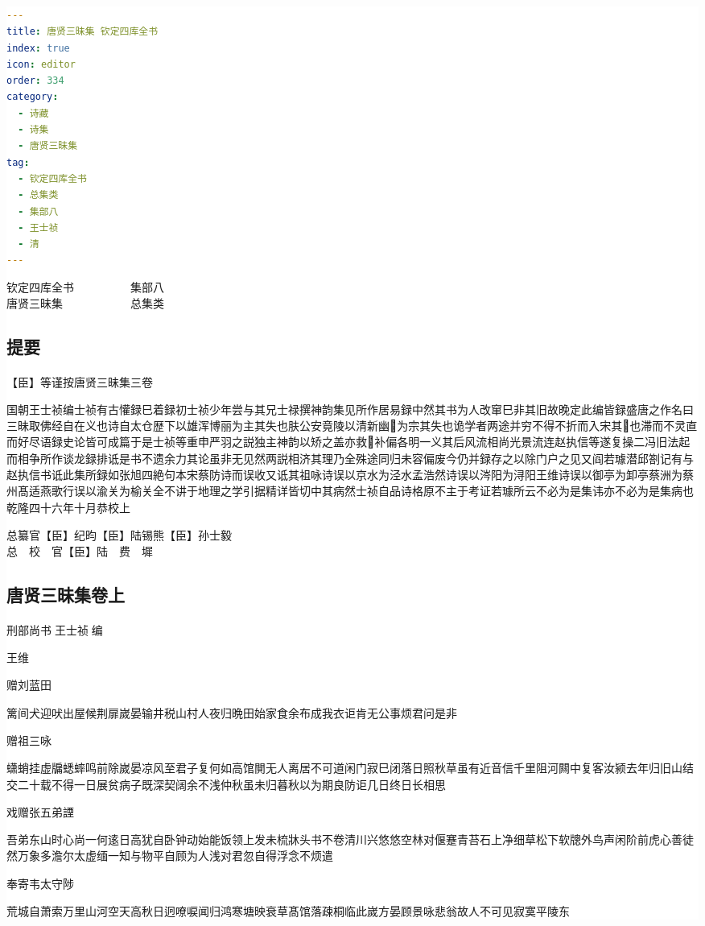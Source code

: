 ```yaml
---
title: 唐贤三昧集 钦定四库全书
index: true
icon: editor
order: 334
category:
  - 诗藏
  - 诗集
  - 唐贤三昧集
tag:
  - 钦定四库全书
  - 总集类
  - 集部八
  - 王士祯
  - 清
---
```


钦定四库全书　　　　　集部八  
唐贤三昧集　　　　　　总集类  

## 提要  

【臣】等谨按唐贤三昧集三卷  

国朝王士祯编士祯有古懽録巳着録初士祯少年尝与其兄士禄撰神韵集见所作居易録中然其书为人改窜巳非其旧故晚定此编皆録盛唐之作名曰三昧取佛经自在义也诗自太仓歴下以雄浑博丽为主其失也肤公安竟陵以清新幽为宗其失也诡学者两途并穷不得不折而入宋其也滞而不灵直而好尽语録史论皆可成篇于是士祯等重申严羽之説独主神韵以矫之盖亦救补偏各明一义其后风流相尚光景流连赵执信等遂复操二冯旧法起而相争所作谈龙録排诋是书不遗余力其论虽非无见然两説相济其理乃全殊途同归未容偏废今仍并録存之以除门户之见又阎若璩潜邱劄记有与赵执信书诋此集所録如张旭四絶句本宋蔡防诗而误收又诋其祖咏诗误以京水为泾水孟浩然诗误以涔阳为浔阳王维诗误以御亭为卸亭蔡洲为蔡州髙适燕歌行误以渝关为榆关全不讲于地理之学引据精详皆切中其病然士祯自品诗格原不主于考证若璩所云不必为是集讳亦不必为是集病也乾隆四十六年十月恭校上  

总纂官【臣】纪昀【臣】陆锡熊【臣】孙士毅  
总　校　官【臣】陆　费　墀  

## 唐贤三昧集卷上  

刑部尚书 王士祯 编  

王维  

赠刘蓝田  

篱间犬迎吠出屋候荆扉嵗晏输井税山村人夜归晩田始家食余布成我衣讵肯无公事烦君问是非  

赠祖三咏  

蟏蛸挂虚牖蟋蟀鸣前除嵗晏凉风至君子复何如高馆閴无人离居不可道闲门寂巳闭落日照秋草虽有近音信千里阻河闗中复客汝颍去年归旧山结交二十载不得一日展贫病子既深契阔余不浅仲秋虽未归暮秋以为期良防讵几日终日长相思  

戏赠张五弟諲  

吾弟东山时心尚一何逺日高犹自卧钟动始能饭领上发未梳牀头书不卷清川兴悠悠空林对偃蹇青苔石上净细草松下软牕外鸟声闲阶前虎心善徒然万象多澹尔太虚缅一知与物平自顾为人浅对君忽自得浮念不烦遣  

奉寄韦太守陟  

荒城自萧索万里山河空天高秋日迥嘹唳闻归鸿寒塘映衰草髙馆落疎桐临此嵗方晏顾景咏悲翁故人不可见寂寞平陵东  
